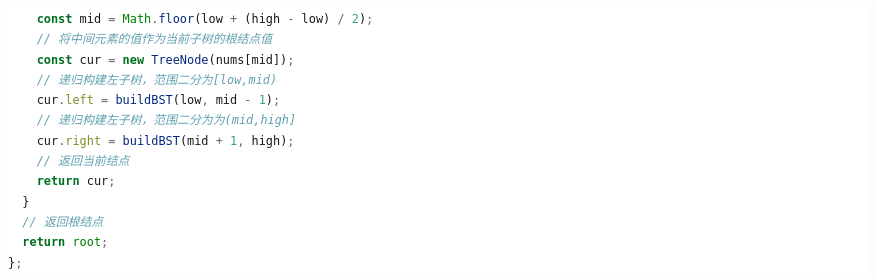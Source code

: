 ```javascript
    const mid = Math.floor(low + (high - low) / 2);
    // 将中间元素的值作为当前子树的根结点值
    const cur = new TreeNode(nums[mid]);
    // 递归构建左子树，范围二分为[low,mid)
    cur.left = buildBST(low, mid - 1);
    // 递归构建左子树，范围二分为为(mid,high]
    cur.right = buildBST(mid + 1, high);
    // 返回当前结点
    return cur;
  }
  // 返回根结点
  return root;
};
```

